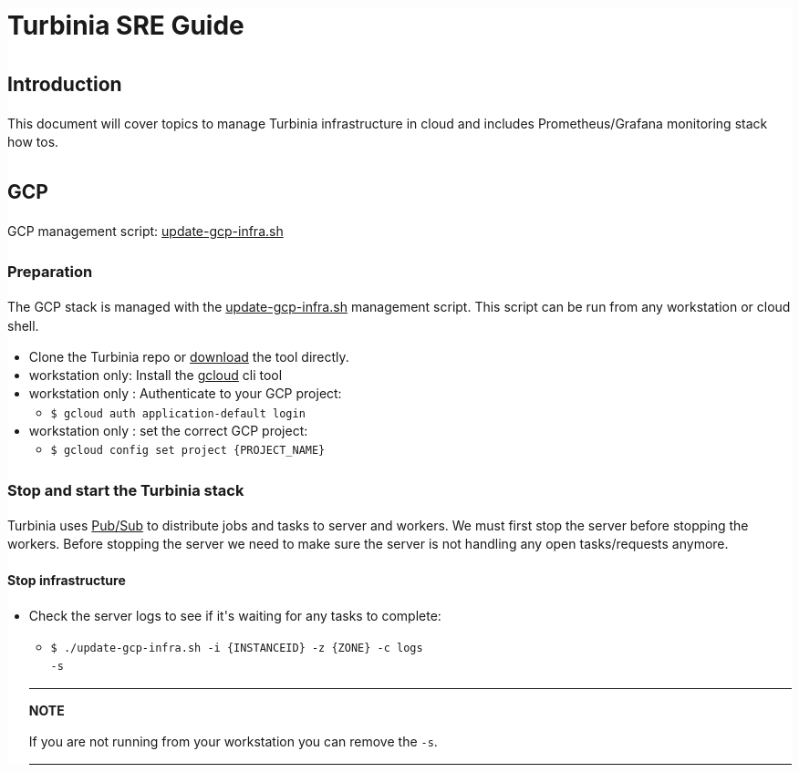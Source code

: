 # Turbinia SRE Guide


## Introduction

This document will cover topics to manage Turbinia infrastructure in cloud
and includes Prometheus/Grafana monitoring stack how tos.


## GCP

GCP management script:
[update-gcp-infra.sh](https://github.com/google/turbinia/blob/master/tools/update-gcp-infra.sh)

### Preparation

The GCP stack is managed with the
[update-gcp-infra.sh](https://github.com/google/turbinia/blob/master/tools/update-gcp-infra.sh)
management script. This script can be run from any workstation or cloud shell.

*   Clone the Turbinia repo or
    [download](https://github.com/google/turbinia/blob/master/tools/update-gcp-infra.sh)
    the tool directly.
*   workstation only: Install the
    [gcloud](https://cloud.google.com/sdk/docs/install) cli tool
*   workstation only : Authenticate to your GCP project:
    *   `$ gcloud auth application-default login`
*   workstation only : set the correct GCP project:
    *   `$ gcloud config set project {PROJECT_NAME}`

### Stop and start the Turbinia stack

Turbinia uses [Pub/Sub](https://cloud.google.com/pubsub/docs/overview) to distribute jobs and tasks to server and
workers. We must first stop the server before stopping the workers. Before
stopping the server we need to make sure the server is not handling any open
tasks/requests anymore.

#### Stop infrastructure

*   Check the server logs to see if it's waiting for any tasks to complete:

    *   <code>$ ./update-gcp-infra.sh -i
        {INSTANCEID}
        -z {ZONE} -c logs -s</code>

    ---

    **NOTE** 

    If you are not running from your workstation you can remove the `-s`.

    ---
